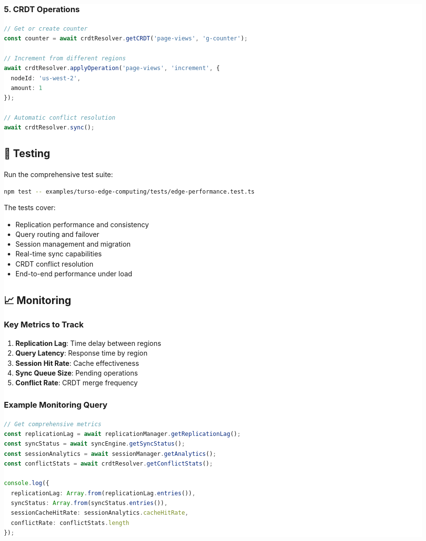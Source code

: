 ### 5. CRDT Operations
```typescript
// Get or create counter
const counter = await crdtResolver.getCRDT('page-views', 'g-counter');

// Increment from different regions
await crdtResolver.applyOperation('page-views', 'increment', {
  nodeId: 'us-west-2',
  amount: 1
});

// Automatic conflict resolution
await crdtResolver.sync();
```

## 🧪 Testing

Run the comprehensive test suite:
```bash
npm test -- examples/turso-edge-computing/tests/edge-performance.test.ts
```

The tests cover:
- Replication performance and consistency
- Query routing and failover
- Session management and migration
- Real-time sync capabilities
- CRDT conflict resolution
- End-to-end performance under load

## 📈 Monitoring

### Key Metrics to Track
1. **Replication Lag**: Time delay between regions
2. **Query Latency**: Response time by region
3. **Session Hit Rate**: Cache effectiveness
4. **Sync Queue Size**: Pending operations
5. **Conflict Rate**: CRDT merge frequency

### Example Monitoring Query
```typescript
// Get comprehensive metrics
const replicationLag = await replicationManager.getReplicationLag();
const syncStatus = await syncEngine.getSyncStatus();
const sessionAnalytics = await sessionManager.getAnalytics();
const conflictStats = await crdtResolver.getConflictStats();

console.log({
  replicationLag: Array.from(replicationLag.entries()),
  syncStatus: Array.from(syncStatus.entries()),
  sessionCacheHitRate: sessionAnalytics.cacheHitRate,
  conflictRate: conflictStats.length
});
```
